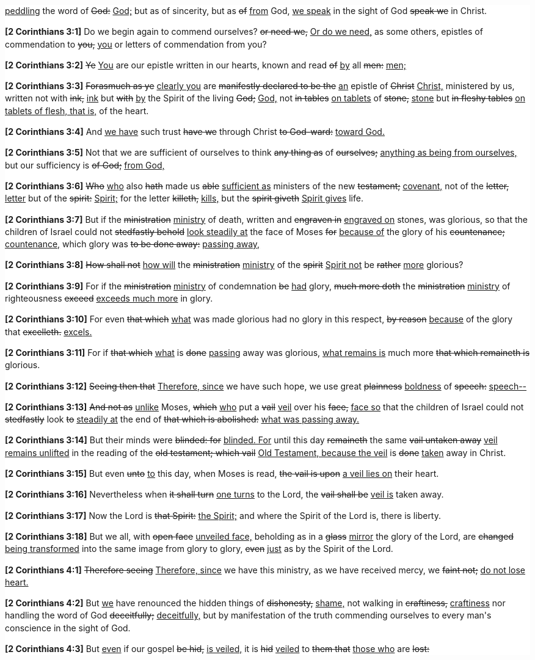 <ins>peddling</ins> the word of <del>God:</del> <ins>God;</ins> but as of sincerity, but as <del>of</del> <ins>from</ins> God, <ins>we speak</ins> in the sight of God <del>speak we</del> in Christ.</p><p><b>[2 Corinthians 3:1]</b> Do we begin again to commend ourselves? <del>or need we,</del> <ins>Or do we need,</ins> as some others, epistles of commendation to <del>you,</del> <ins>you</ins> or letters of commendation from you?</p><p><b>[2 Corinthians 3:2]</b> <del>Ye</del> <ins>You</ins> are our epistle written in our hearts, known and read <del>of</del> <ins>by</ins> all <del>men:</del> <ins>men;</ins></p><p><b>[2 Corinthians 3:3]</b> <del>Forasmuch as ye</del> <ins>clearly you</ins> are <del>manifestly declared to be the</del> <ins>an</ins> epistle of <del>Christ</del> <ins>Christ,</ins> ministered by us, written not with <del>ink,</del> <ins>ink</ins> but <del>with</del> <ins>by</ins> the Spirit of the living <del>God;</del> <ins>God,</ins> not <del>in tables</del> <ins>on tablets</ins> of <del>stone,</del> <ins>stone</ins> but <del>in fleshy tables</del> <ins>on tablets of flesh, that is,</ins> of the heart.</p><p><b>[2 Corinthians 3:4]</b> And <ins>we have</ins> such trust <del>have we</del> through Christ <del>to God-ward:</del> <ins>toward God.</ins></p><p><b>[2 Corinthians 3:5]</b> Not that we are sufficient of ourselves to think <del>any thing as</del> of <del>ourselves;</del> <ins>anything as being from ourselves,</ins> but our sufficiency is <del>of God;</del> <ins>from God,</ins></p><p><b>[2 Corinthians 3:6]</b> <del>Who</del> <ins>who</ins> also <del>hath</del> made us <del>able</del> <ins>sufficient as</ins> ministers of the new <del>testament;</del> <ins>covenant,</ins> not of the <del>letter,</del> <ins>letter</ins> but of the <del>spirit:</del> <ins>Spirit;</ins> for the letter <del>killeth,</del> <ins>kills,</ins> but the <del>spirit giveth</del> <ins>Spirit gives</ins> life.</p><p><b>[2 Corinthians 3:7]</b> But if the <del>ministration</del> <ins>ministry</ins> of death, written and <del>engraven in</del> <ins>engraved on</ins> stones, was glorious, so that the children of Israel could not <del>stedfastly behold</del> <ins>look steadily at</ins> the face of Moses <del>for</del> <ins>because of</ins> the glory of his <del>countenance;</del> <ins>countenance,</ins> which glory was <del>to be done away:</del> <ins>passing away,</ins></p><p><b>[2 Corinthians 3:8]</b> <del>How shall not</del> <ins>how will</ins> the <del>ministration</del> <ins>ministry</ins> of the <del>spirit</del> <ins>Spirit not</ins> be <del>rather</del> <ins>more</ins> glorious?</p><p><b>[2 Corinthians 3:9]</b> For if the <del>ministration</del> <ins>ministry</ins> of condemnation <del>be</del> <ins>had</ins> glory, <del>much more doth</del> the <del>ministration</del> <ins>ministry</ins> of righteousness <del>exceed</del> <ins>exceeds much more</ins> in glory.</p><p><b>[2 Corinthians 3:10]</b> For even <del>that which</del> <ins>what</ins> was made glorious had no glory in this respect, <del>by reason</del> <ins>because</ins> of the glory that <del>excelleth.</del> <ins>excels.</ins></p><p><b>[2 Corinthians 3:11]</b> For if <del>that which</del> <ins>what</ins> is <del>done</del> <ins>passing</ins> away was glorious, <ins>what remains is</ins> much more <del>that which remaineth is</del> glorious.</p><p><b>[2 Corinthians 3:12]</b> <del>Seeing then that</del> <ins>Therefore, since</ins> we have such hope, we use great <del>plainness</del> <ins>boldness</ins> of <del>speech:</del> <ins>speech--</ins></p><p><b>[2 Corinthians 3:13]</b> <del>And not as</del> <ins>unlike</ins> Moses, <del>which</del> <ins>who</ins> put a <del>vail</del> <ins>veil</ins> over his <del>face,</del> <ins>face so</ins> that the children of Israel could not <del>stedfastly</del> look <del>to</del> <ins>steadily at</ins> the end of <del>that which is abolished:</del> <ins>what was passing away.</ins></p><p><b>[2 Corinthians 3:14]</b> But their minds were <del>blinded: for</del> <ins>blinded. For</ins> until this day <del>remaineth</del> the same <del>vail untaken away</del> <ins>veil remains unlifted</ins> in the reading of the <del>old testament; which vail</del> <ins>Old Testament, because the veil</ins> is <del>done</del> <ins>taken</ins> away in Christ.</p><p><b>[2 Corinthians 3:15]</b> But even <del>unto</del> <ins>to</ins> this day, when Moses is read, <del>the vail is upon</del> <ins>a veil lies on</ins> their heart.</p><p><b>[2 Corinthians 3:16]</b> Nevertheless when <del>it shall turn</del> <ins>one turns</ins> to the Lord, the <del>vail shall be</del> <ins>veil is</ins> taken away.</p><p><b>[2 Corinthians 3:17]</b> Now the Lord is <del>that Spirit:</del> <ins>the Spirit;</ins> and where the Spirit of the Lord is, there is liberty.</p><p><b>[2 Corinthians 3:18]</b> But we all, with <del>open face</del> <ins>unveiled face,</ins> beholding as in a <del>glass</del> <ins>mirror</ins> the glory of the Lord, are <del>changed</del> <ins>being transformed</ins> into the same image from glory to glory, <del>even</del> <ins>just</ins> as by the Spirit of the Lord.</p><p><b>[2 Corinthians 4:1]</b> <del>Therefore seeing</del> <ins>Therefore, since</ins> we have this ministry, as we have received mercy, we <del>faint not;</del> <ins>do not lose heart.</ins></p><p><b>[2 Corinthians 4:2]</b> But <ins>we</ins> have renounced the hidden things of <del>dishonesty,</del> <ins>shame,</ins> not walking in <del>craftiness,</del> <ins>craftiness</ins> nor handling the word of God <del>deceitfully;</del> <ins>deceitfully,</ins> but by manifestation of the truth commending ourselves to every man's conscience in the sight of God.</p><p><b>[2 Corinthians 4:3]</b> But <ins>even</ins> if our gospel <del>be hid,</del> <ins>is veiled,</ins> it is <del>hid</del> <ins>veiled</ins> to <del>them that</del> <ins>those who</ins> are <del>lost:</del>